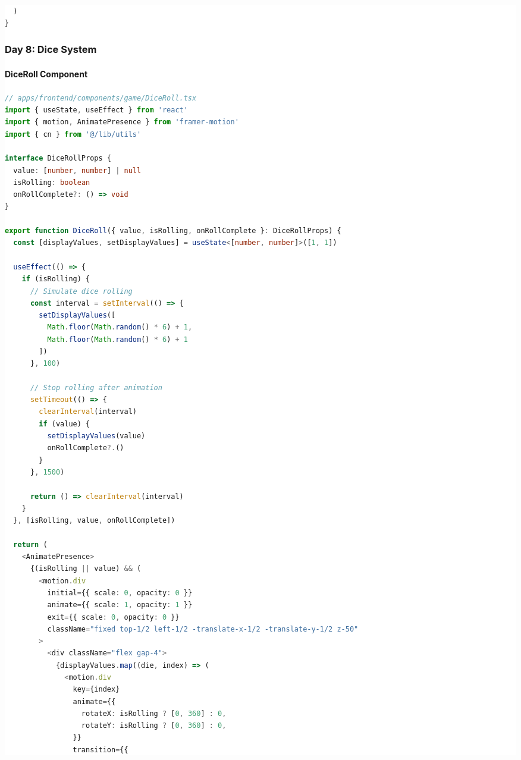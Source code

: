 ```typescript
  )
}
```

### Day 8: Dice System

#### DiceRoll Component
```typescript
// apps/frontend/components/game/DiceRoll.tsx
import { useState, useEffect } from 'react'
import { motion, AnimatePresence } from 'framer-motion'
import { cn } from '@/lib/utils'

interface DiceRollProps {
  value: [number, number] | null
  isRolling: boolean
  onRollComplete?: () => void
}

export function DiceRoll({ value, isRolling, onRollComplete }: DiceRollProps) {
  const [displayValues, setDisplayValues] = useState<[number, number]>([1, 1])
  
  useEffect(() => {
    if (isRolling) {
      // Simulate dice rolling
      const interval = setInterval(() => {
        setDisplayValues([
          Math.floor(Math.random() * 6) + 1,
          Math.floor(Math.random() * 6) + 1
        ])
      }, 100)
      
      // Stop rolling after animation
      setTimeout(() => {
        clearInterval(interval)
        if (value) {
          setDisplayValues(value)
          onRollComplete?.()
        }
      }, 1500)
      
      return () => clearInterval(interval)
    }
  }, [isRolling, value, onRollComplete])
  
  return (
    <AnimatePresence>
      {(isRolling || value) && (
        <motion.div
          initial={{ scale: 0, opacity: 0 }}
          animate={{ scale: 1, opacity: 1 }}
          exit={{ scale: 0, opacity: 0 }}
          className="fixed top-1/2 left-1/2 -translate-x-1/2 -translate-y-1/2 z-50"
        >
          <div className="flex gap-4">
            {displayValues.map((die, index) => (
              <motion.div
                key={index}
                animate={{
                  rotateX: isRolling ? [0, 360] : 0,
                  rotateY: isRolling ? [0, 360] : 0,
                }}
                transition={{
```